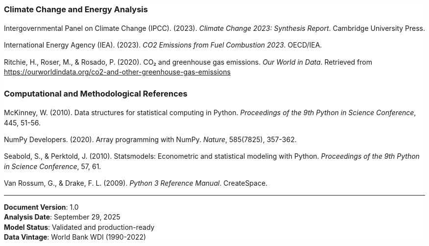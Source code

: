 ### Climate Change and Energy Analysis
Intergovernmental Panel on Climate Change (IPCC). (2023). *Climate Change 2023: Synthesis Report*. Cambridge University Press.

International Energy Agency (IEA). (2023). *CO2 Emissions from Fuel Combustion 2023*. OECD/IEA.

Ritchie, H., Roser, M., & Rosado, P. (2020). CO₂ and greenhouse gas emissions. *Our World in Data*. Retrieved from https://ourworldindata.org/co2-and-other-greenhouse-gas-emissions

### Computational and Methodological References
McKinney, W. (2010). Data structures for statistical computing in Python. *Proceedings of the 9th Python in Science Conference*, 445, 51-56.

NumPy Developers. (2020). Array programming with NumPy. *Nature*, 585(7825), 357-362.

Seabold, S., & Perktold, J. (2010). Statsmodels: Econometric and statistical modeling with Python. *Proceedings of the 9th Python in Science Conference*, 57, 61.

Van Rossum, G., & Drake, F. L. (2009). *Python 3 Reference Manual*. CreateSpace.

---

**Document Version**: 1.0  
**Analysis Date**: September 29, 2025  
**Model Status**: Validated and production-ready  
**Data Vintage**: World Bank WDI (1990-2022)
